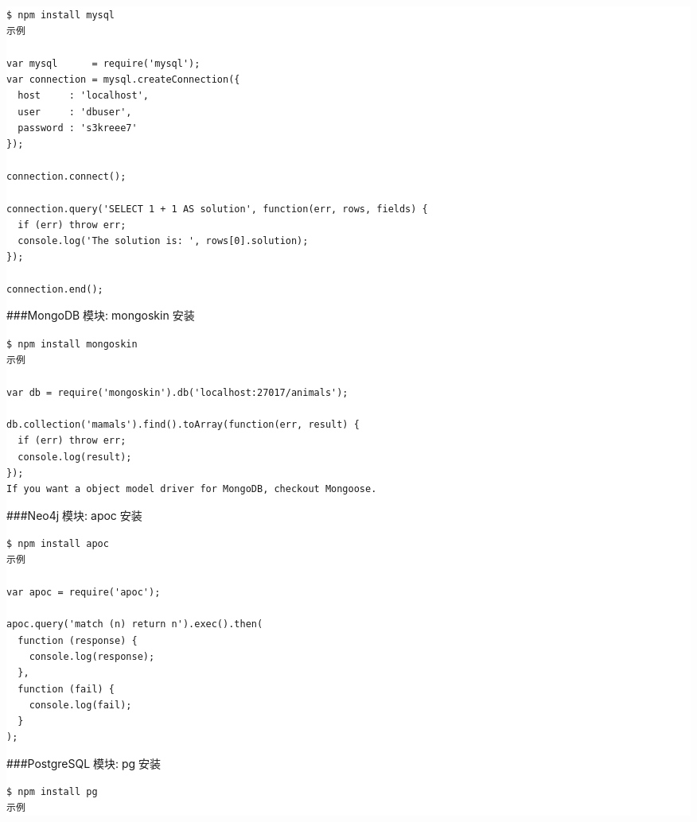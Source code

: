 	$ npm install mysql
	示例
	
	var mysql      = require('mysql');
	var connection = mysql.createConnection({
	  host     : 'localhost',
	  user     : 'dbuser',
	  password : 's3kreee7'
	});
	
	connection.connect();
	
	connection.query('SELECT 1 + 1 AS solution', function(err, rows, fields) {
	  if (err) throw err;
	  console.log('The solution is: ', rows[0].solution);
	});
	
	connection.end();

###MongoDB
模块: mongoskin
安装
	
	$ npm install mongoskin
	示例
	
	var db = require('mongoskin').db('localhost:27017/animals');
	
	db.collection('mamals').find().toArray(function(err, result) {
	  if (err) throw err;
	  console.log(result);
	});
	If you want a object model driver for MongoDB, checkout Mongoose.
	

###Neo4j
模块: apoc
安装
	
	$ npm install apoc
	示例
	
	var apoc = require('apoc');
	
	apoc.query('match (n) return n').exec().then(
	  function (response) {
	    console.log(response);
	  },
	  function (fail) {
	    console.log(fail);
	  }
	);

###PostgreSQL
模块: pg
安装
	
	$ npm install pg
	示例
	